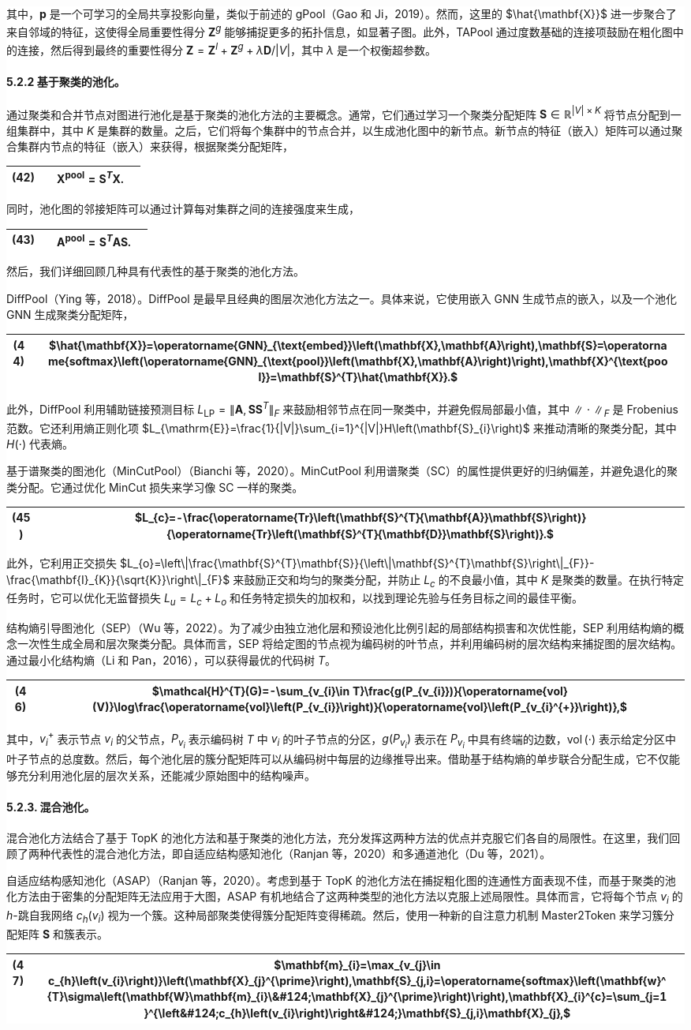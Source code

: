 其中，$\mathbf{p}$ 是一个可学习的全局共享投影向量，类似于前述的 gPool（Gao 和 Ji，2019）。然而，这里的 $\hat{\mathbf{X}}$ 进一步聚合了来自邻域的特征，这使得全局重要性得分 $\mathbf{Z}^{g}$ 能够捕捉更多的拓扑信息，如显著子图。此外，TAPool 通过度数基础的连接项鼓励在粗化图中的连接，然后得到最终的重要性得分 $\mathbf{Z}=\mathbf{Z}^{l}+\mathbf{Z}^{g}+\lambda\mathbf{D}/|V|$，其中 $\lambda$ 是一个权衡超参数。

#### 5.2.2 基于聚类的池化。

通过聚类和合并节点对图进行池化是基于聚类的池化方法的主要概念。通常，它们通过学习一个聚类分配矩阵 $\mathbf{S}\in\mathbb{R}^{|V|\times K}$ 将节点分配到一组集群中，其中 $K$ 是集群的数量。之后，它们将每个集群中的节点合并，以生成池化图中的新节点。新节点的特征（嵌入）矩阵可以通过聚合集群内节点的特征（嵌入）来获得，根据聚类分配矩阵，

| (42) |  | $\mathbf{X}^{\text{pool}}=\mathbf{S}^{T}\mathbf{X}.$ |  |
| --- | --- | --- | --- |

同时，池化图的邻接矩阵可以通过计算每对集群之间的连接强度来生成，

| (43) |  | $\mathbf{A}^{\text{pool}}=\mathbf{S}^{T}\mathbf{A}\mathbf{S}.$ |  |
| --- | --- | --- | --- |

然后，我们详细回顾几种具有代表性的基于聚类的池化方法。

DiffPool（Ying 等，2018）。DiffPool 是最早且经典的图层次池化方法之一。具体来说，它使用嵌入 GNN 生成节点的嵌入，以及一个池化 GNN 生成聚类分配矩阵，

| (44) |  | $\hat{\mathbf{X}}=\operatorname{GNN}_{\text{embed}}\left(\mathbf{X},\mathbf{A}\right),\mathbf{S}=\operatorname{softmax}\left(\operatorname{GNN}_{\text{pool}}\left(\mathbf{X},\mathbf{A}\right)\right),\mathbf{X}^{\text{pool}}=\mathbf{S}^{T}\hat{\mathbf{X}}.$ |  |
| --- | --- | --- | --- |

此外，DiffPool 利用辅助链接预测目标 $L_{\mathrm{LP}}=\left\|\mathbf{A},\mathbf{S}\mathbf{S}^{T}\right\|_{F}$ 来鼓励相邻节点在同一聚类中，并避免假局部最小值，其中 $\|\cdot\|_{F}$ 是 Frobenius 范数。它还利用熵正则化项 $L_{\mathrm{E}}=\frac{1}{|V|}\sum_{i=1}^{|V|}H\left(\mathbf{S}_{i}\right)$ 来推动清晰的聚类分配，其中 $H(\cdot)$ 代表熵。

基于谱聚类的图池化（MinCutPool）（Bianchi 等，2020）。MinCutPool 利用谱聚类（SC）的属性提供更好的归纳偏差，并避免退化的聚类分配。它通过优化 MinCut 损失来学习像 SC 一样的聚类。

| (45) |  | $L_{c}=-\frac{\operatorname{Tr}\left(\mathbf{S}^{T}{\mathbf{A}}\mathbf{S}\right)}{\operatorname{Tr}\left(\mathbf{S}^{T}{\mathbf{D}}\mathbf{S}\right)}.$ |  |
| --- | --- | --- | --- |

此外，它利用正交损失 $L_{o}=\left\|\frac{\mathbf{S}^{T}\mathbf{S}}{\left\|\mathbf{S}^{T}\mathbf{S}\right\|_{F}}-\frac{\mathbf{I}_{K}}{\sqrt{K}}\right\|_{F}$ 来鼓励正交和均匀的聚类分配，并防止 $L_{c}$ 的不良最小值，其中 $K$ 是聚类的数量。在执行特定任务时，它可以优化无监督损失 $L_{u}=L_{c}+L_{o}$ 和任务特定损失的加权和，以找到理论先验与任务目标之间的最佳平衡。

结构熵引导图池化（SEP）（Wu 等，2022）。为了减少由独立池化层和预设池化比例引起的局部结构损害和次优性能，SEP 利用结构熵的概念一次性生成全局和层次聚类分配。具体而言，SEP 将给定图的节点视为编码树的叶节点，并利用编码树的层次结构来捕捉图的层次结构。通过最小化结构熵（Li 和 Pan，2016），可以获得最优的代码树 $T$。

| (46) |  | $\mathcal{H}^{T}(G)=-\sum_{v_{i}\in T}\frac{g(P_{v_{i}})}{\operatorname{vol}(V)}\log\frac{\operatorname{vol}\left(P_{v_{i}}\right)}{\operatorname{vol}\left(P_{v_{i}^{+}}\right)},$ |  |
| --- | --- | --- | --- |

其中，$v_{i}^{+}$ 表示节点 $v_{i}$ 的父节点，$P_{v_{i}}$ 表示编码树 $T$ 中 $v_{i}$ 的叶子节点的分区，$g(P_{v_{i}})$ 表示在 $P_{v_{i}}$ 中具有终端的边数，$\operatorname{vol}(\cdot)$ 表示给定分区中叶子节点的总度数。然后，每个池化层的簇分配矩阵可以从编码树中每层的边缘推导出来。借助基于结构熵的单步联合分配生成，它不仅能够充分利用池化层的层次关系，还能减少原始图中的结构噪声。

#### 5.2.3\. 混合池化。

混合池化方法结合了基于 TopK 的池化方法和基于聚类的池化方法，充分发挥这两种方法的优点并克服它们各自的局限性。在这里，我们回顾了两种代表性的混合池化方法，即自适应结构感知池化（Ranjan 等，2020）和多通道池化（Du 等，2021）。

自适应结构感知池化（ASAP）（Ranjan 等，2020）。考虑到基于 TopK 的池化方法在捕捉粗化图的连通性方面表现不佳，而基于聚类的池化方法由于密集的分配矩阵无法应用于大图，ASAP 有机地结合了这两种类型的池化方法以克服上述局限性。具体而言，它将每个节点 $v_{i}$ 的 $h$-跳自我网络 $c_{h}(v_{i})$ 视为一个簇。这种局部聚类使得簇分配矩阵变得稀疏。然后，使用一种新的自注意力机制 Master2Token 来学习簇分配矩阵 $\mathbf{S}$ 和簇表示。

| (47) |  | $\mathbf{m}_{i}=\max_{v_{j}\in c_{h}\left(v_{i}\right)}\left(\mathbf{X}_{j}^{\prime}\right),\mathbf{S}_{j,i}=\operatorname{softmax}\left(\mathbf{w}^{T}\sigma\left(\mathbf{W}\mathbf{m}_{i}\&#124;\mathbf{X}_{j}^{\prime}\right)\right),\mathbf{X}_{i}^{c}=\sum_{j=1}^{\left&#124;c_{h}\left(v_{i}\right)\right&#124;}\mathbf{S}_{j,i}\mathbf{X}_{j},$ |  |
| --- | --- | --- | --- |
